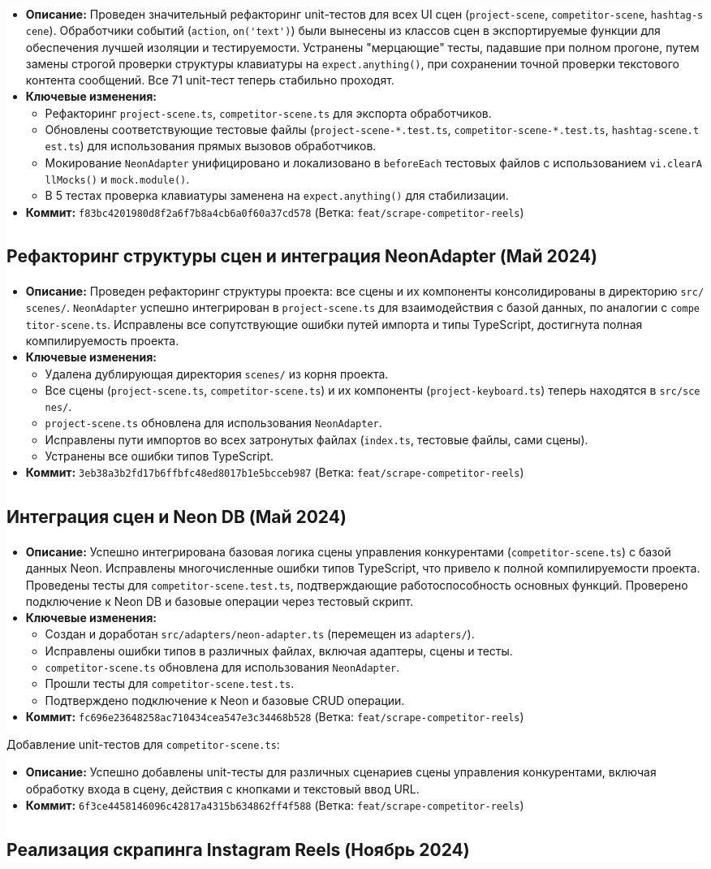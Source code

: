 - **Описание:** Проведен значительный рефакторинг unit-тестов для всех UI сцен (`project-scene`, `competitor-scene`, `hashtag-scene`). Обработчики событий (`action`, `on('text')`) были вынесены из классов сцен в экспортируемые функции для обеспечения лучшей изоляции и тестируемости. Устранены "мерцающие" тесты, падавшие при полном прогоне, путем замены строгой проверки структуры клавиатуры на `expect.anything()`, при сохранении точной проверки текстового контента сообщений. Все 71 unit-тест теперь стабильно проходят.
- **Ключевые изменения:**
  - Рефакторинг `project-scene.ts`, `competitor-scene.ts` для экспорта обработчиков.
  - Обновлены соответствующие тестовые файлы (`project-scene-*.test.ts`, `competitor-scene-*.test.ts`, `hashtag-scene.test.ts`) для использования прямых вызовов обработчиков.
  - Мокирование `NeonAdapter` унифицировано и локализовано в `beforeEach` тестовых файлов с использованием `vi.clearAllMocks()` и `mock.module()`.
  - В 5 тестах проверка клавиатуры заменена на `expect.anything()` для стабилизации.
- **Коммит:** `f83bc4201980d8f2a6f7b8a4cb6a0f60a37cd578` (Ветка: `feat/scrape-competitor-reels`)

## Рефакторинг структуры сцен и интеграция NeonAdapter (Май 2024)

- **Описание:** Проведен рефакторинг структуры проекта: все сцены и их компоненты консолидированы в директорию `src/scenes/`. `NeonAdapter` успешно интегрирован в `project-scene.ts` для взаимодействия с базой данных, по аналогии с `competitor-scene.ts`. Исправлены все сопутствующие ошибки путей импорта и типы TypeScript, достигнута полная компилируемость проекта.
- **Ключевые изменения:**
  - Удалена дублирующая директория `scenes/` из корня проекта.
  - Все сцены (`project-scene.ts`, `competitor-scene.ts`) и их компоненты (`project-keyboard.ts`) теперь находятся в `src/scenes/`.
  - `project-scene.ts` обновлена для использования `NeonAdapter`.
  - Исправлены пути импортов во всех затронутых файлах (`index.ts`, тестовые файлы, сами сцены).
  - Устранены все ошибки типов TypeScript.
- **Коммит:** `3eb38a3b2fd17b6ffbfc48ed8017b1e5bcceb987` (Ветка: `feat/scrape-competitor-reels`)

## Интеграция сцен и Neon DB (Май 2024)

- **Описание:** Успешно интегрирована базовая логика сцены управления конкурентами (`competitor-scene.ts`) с базой данных Neon. Исправлены многочисленные ошибки типов TypeScript, что привело к полной компилируемости проекта. Проведены тесты для `competitor-scene.test.ts`, подтверждающие работоспособность основных функций. Проверено подключение к Neon DB и базовые операции через тестовый скрипт.
- **Ключевые изменения:**
  - Создан и доработан `src/adapters/neon-adapter.ts` (перемещен из `adapters/`).
  - Исправлены ошибки типов в различных файлах, включая адаптеры, сцены и тесты.
  - `competitor-scene.ts` обновлена для использования `NeonAdapter`.
  - Прошли тесты для `competitor-scene.test.ts`.
  - Подтверждено подключение к Neon и базовые CRUD операции.
- **Коммит:** `fc696e23648258ac710434cea547e3c34468b528` (Ветка: `feat/scrape-competitor-reels`)

Добавление unit-тестов для `competitor-scene.ts`:

- **Описание:** Успешно добавлены unit-тесты для различных сценариев сцены управления конкурентами, включая обработку входа в сцену, действия с кнопками и текстовый ввод URL.
- **Коммит:** `6f3ce4458146096c42817a4315b634862ff4f588` (Ветка: `feat/scrape-competitor-reels`)

## Реализация скрапинга Instagram Reels (Ноябрь 2024)
